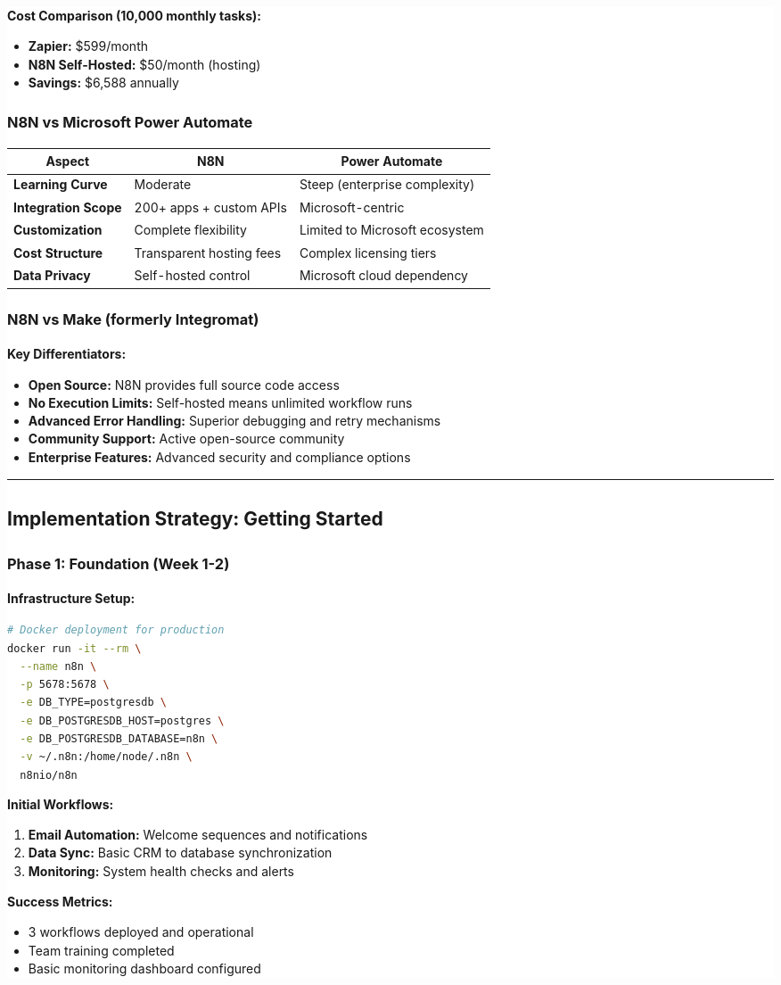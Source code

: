 **Cost Comparison (10,000 monthly tasks):**
- **Zapier:** $599/month
- **N8N Self-Hosted:** $50/month (hosting)
- **Savings:** $6,588 annually

### N8N vs Microsoft Power Automate

| Aspect | N8N | Power Automate |
|---------|-----|----------------|
| **Learning Curve** | Moderate | Steep (enterprise complexity) |
| **Integration Scope** | 200+ apps + custom APIs | Microsoft-centric |
| **Customization** | Complete flexibility | Limited to Microsoft ecosystem |
| **Cost Structure** | Transparent hosting fees | Complex licensing tiers |
| **Data Privacy** | Self-hosted control | Microsoft cloud dependency |

### N8N vs Make (formerly Integromat)

**Key Differentiators:**
- **Open Source:** N8N provides full source code access
- **No Execution Limits:** Self-hosted means unlimited workflow runs
- **Advanced Error Handling:** Superior debugging and retry mechanisms  
- **Community Support:** Active open-source community
- **Enterprise Features:** Advanced security and compliance options

---

## Implementation Strategy: Getting Started

### Phase 1: Foundation (Week 1-2)

**Infrastructure Setup:**
```bash
# Docker deployment for production
docker run -it --rm \
  --name n8n \
  -p 5678:5678 \
  -e DB_TYPE=postgresdb \
  -e DB_POSTGRESDB_HOST=postgres \
  -e DB_POSTGRESDB_DATABASE=n8n \
  -v ~/.n8n:/home/node/.n8n \
  n8nio/n8n
```

**Initial Workflows:**
1. **Email Automation:** Welcome sequences and notifications
2. **Data Sync:** Basic CRM to database synchronization  
3. **Monitoring:** System health checks and alerts

**Success Metrics:**
- 3 workflows deployed and operational
- Team training completed
- Basic monitoring dashboard configured
